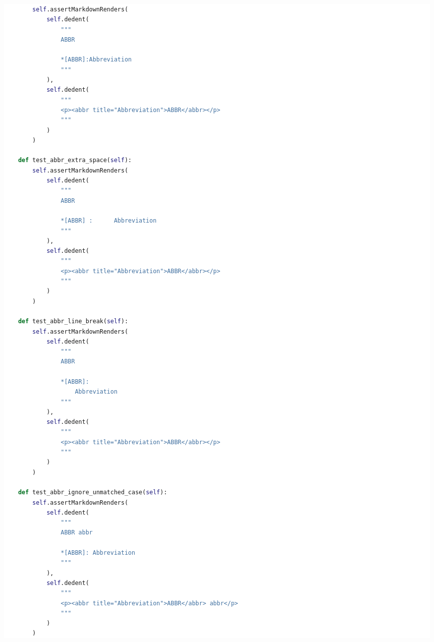 ```py
        self.assertMarkdownRenders(
            self.dedent(
                """
                ABBR

                *[ABBR]:Abbreviation
                """
            ),
            self.dedent(
                """
                <p><abbr title="Abbreviation">ABBR</abbr></p>
                """
            )
        )

    def test_abbr_extra_space(self):
        self.assertMarkdownRenders(
            self.dedent(
                """
                ABBR

                *[ABBR] :      Abbreviation
                """
            ),
            self.dedent(
                """
                <p><abbr title="Abbreviation">ABBR</abbr></p>
                """
            )
        )

    def test_abbr_line_break(self):
        self.assertMarkdownRenders(
            self.dedent(
                """
                ABBR

                *[ABBR]:
                    Abbreviation
                """
            ),
            self.dedent(
                """
                <p><abbr title="Abbreviation">ABBR</abbr></p>
                """
            )
        )

    def test_abbr_ignore_unmatched_case(self):
        self.assertMarkdownRenders(
            self.dedent(
                """
                ABBR abbr

                *[ABBR]: Abbreviation
                """
            ),
            self.dedent(
                """
                <p><abbr title="Abbreviation">ABBR</abbr> abbr</p>
                """
            )
        )
```